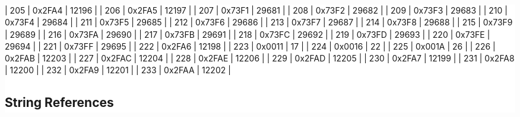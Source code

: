 |     205 | 0x2FA4      |       12196 |
|     206 | 0x2FA5      |       12197 |
|     207 | 0x73F1      |       29681 |
|     208 | 0x73F2      |       29682 |
|     209 | 0x73F3      |       29683 |
|     210 | 0x73F4      |       29684 |
|     211 | 0x73F5      |       29685 |
|     212 | 0x73F6      |       29686 |
|     213 | 0x73F7      |       29687 |
|     214 | 0x73F8      |       29688 |
|     215 | 0x73F9      |       29689 |
|     216 | 0x73FA      |       29690 |
|     217 | 0x73FB      |       29691 |
|     218 | 0x73FC      |       29692 |
|     219 | 0x73FD      |       29693 |
|     220 | 0x73FE      |       29694 |
|     221 | 0x73FF      |       29695 |
|     222 | 0x2FA6      |       12198 |
|     223 | 0x0011      |          17 |
|     224 | 0x0016      |          22 |
|     225 | 0x001A      |          26 |
|     226 | 0x2FAB      |       12203 |
|     227 | 0x2FAC      |       12204 |
|     228 | 0x2FAE      |       12206 |
|     229 | 0x2FAD      |       12205 |
|     230 | 0x2FA7      |       12199 |
|     231 | 0x2FA8      |       12200 |
|     232 | 0x2FA9      |       12201 |
|     233 | 0x2FAA      |       12202 |

## String References
